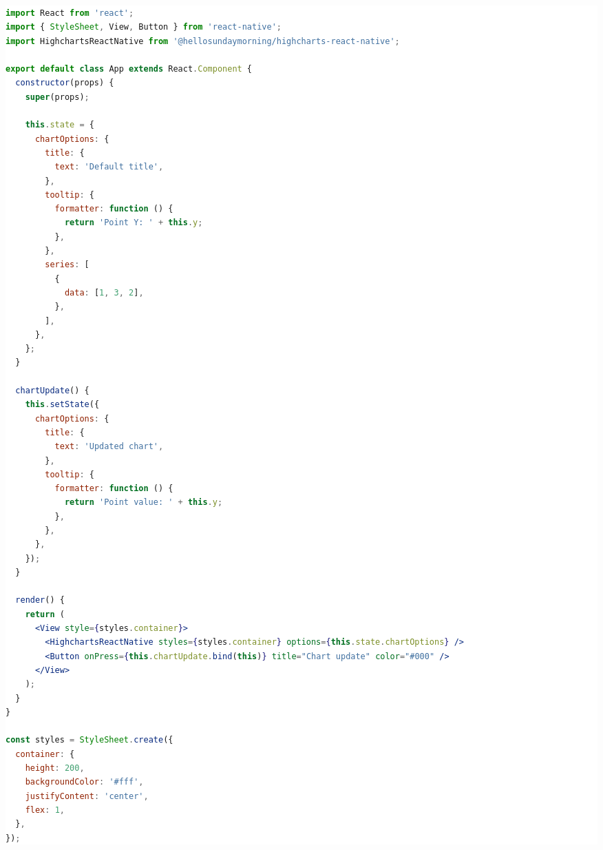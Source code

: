 ```jsx
import React from 'react';
import { StyleSheet, View, Button } from 'react-native';
import HighchartsReactNative from '@hellosundaymorning/highcharts-react-native';

export default class App extends React.Component {
  constructor(props) {
    super(props);

    this.state = {
      chartOptions: {
        title: {
          text: 'Default title',
        },
        tooltip: {
          formatter: function () {
            return 'Point Y: ' + this.y;
          },
        },
        series: [
          {
            data: [1, 3, 2],
          },
        ],
      },
    };
  }

  chartUpdate() {
    this.setState({
      chartOptions: {
        title: {
          text: 'Updated chart',
        },
        tooltip: {
          formatter: function () {
            return 'Point value: ' + this.y;
          },
        },
      },
    });
  }

  render() {
    return (
      <View style={styles.container}>
        <HighchartsReactNative styles={styles.container} options={this.state.chartOptions} />
        <Button onPress={this.chartUpdate.bind(this)} title="Chart update" color="#000" />
      </View>
    );
  }
}

const styles = StyleSheet.create({
  container: {
    height: 200,
    backgroundColor: '#fff',
    justifyContent: 'center',
    flex: 1,
  },
});
```
